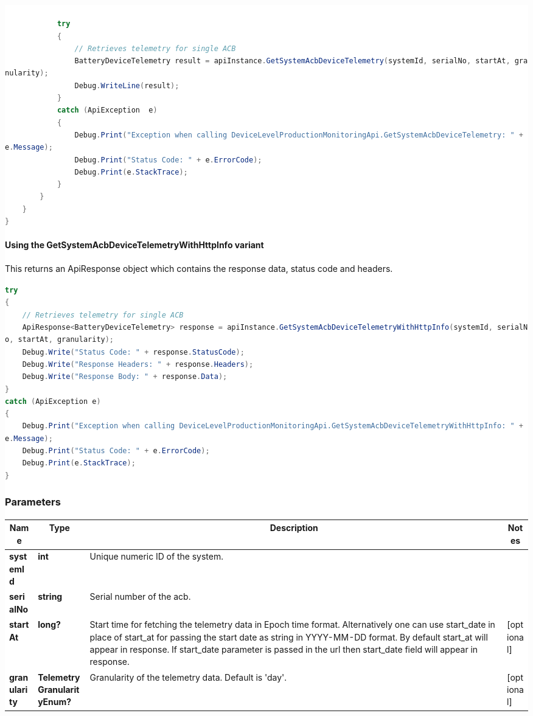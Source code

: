 ```csharp

            try
            {
                // Retrieves telemetry for single ACB
                BatteryDeviceTelemetry result = apiInstance.GetSystemAcbDeviceTelemetry(systemId, serialNo, startAt, granularity);
                Debug.WriteLine(result);
            }
            catch (ApiException  e)
            {
                Debug.Print("Exception when calling DeviceLevelProductionMonitoringApi.GetSystemAcbDeviceTelemetry: " + e.Message);
                Debug.Print("Status Code: " + e.ErrorCode);
                Debug.Print(e.StackTrace);
            }
        }
    }
}
```

#### Using the GetSystemAcbDeviceTelemetryWithHttpInfo variant
This returns an ApiResponse object which contains the response data, status code and headers.

```csharp
try
{
    // Retrieves telemetry for single ACB
    ApiResponse<BatteryDeviceTelemetry> response = apiInstance.GetSystemAcbDeviceTelemetryWithHttpInfo(systemId, serialNo, startAt, granularity);
    Debug.Write("Status Code: " + response.StatusCode);
    Debug.Write("Response Headers: " + response.Headers);
    Debug.Write("Response Body: " + response.Data);
}
catch (ApiException e)
{
    Debug.Print("Exception when calling DeviceLevelProductionMonitoringApi.GetSystemAcbDeviceTelemetryWithHttpInfo: " + e.Message);
    Debug.Print("Status Code: " + e.ErrorCode);
    Debug.Print(e.StackTrace);
}
```

### Parameters

| Name | Type | Description | Notes |
|------|------|-------------|-------|
| **systemId** | **int** | Unique numeric ID of the system. |  |
| **serialNo** | **string** | Serial number of the acb. |  |
| **startAt** | **long?** | Start time for fetching the telemetry data in Epoch time format. Alternatively one can use start_date in place of start_at for passing the start date as string in YYYY-MM-DD format. By default start_at will appear in response. If start_date parameter is passed in the url then start_date field will appear in response. | [optional]  |
| **granularity** | **TelemetryGranularityEnum?** | Granularity of the telemetry data. Default is &#39;day&#39;. | [optional]  |
